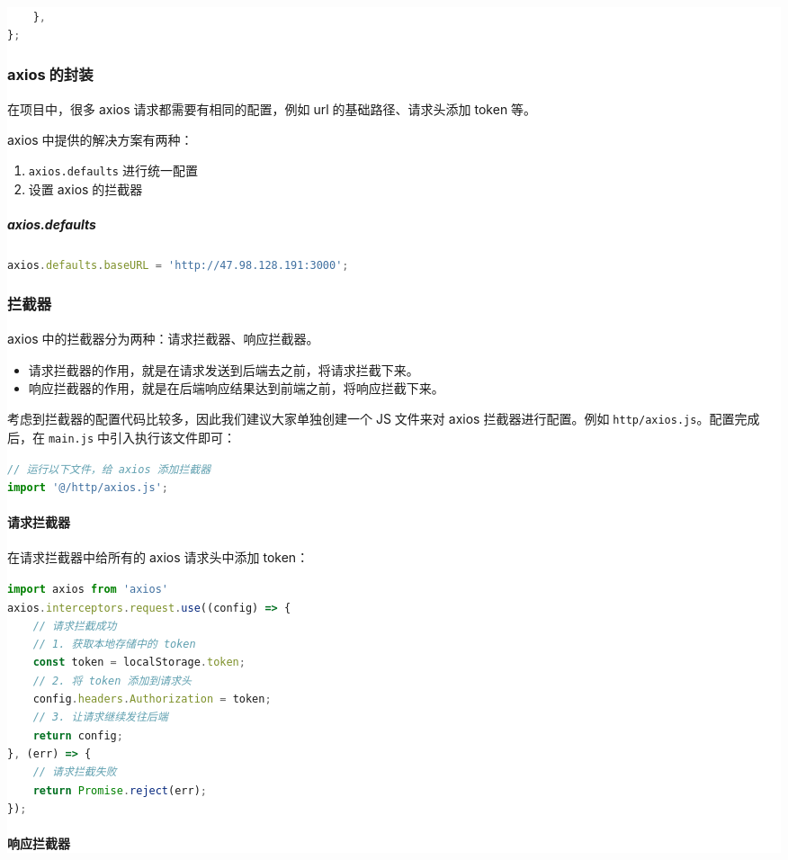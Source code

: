 ```js
    },
};
```

### axios 的封装

在项目中，很多 axios 请求都需要有相同的配置，例如 url 的基础路径、请求头添加 token 等。

axios 中提供的解决方案有两种：

1. `axios.defaults` 进行统一配置
2. 设置 axios 的拦截器

##### axios.defaults

```js
axios.defaults.baseURL = 'http://47.98.128.191:3000';
```

### 拦截器

axios 中的拦截器分为两种：请求拦截器、响应拦截器。

- 请求拦截器的作用，就是在请求发送到后端去之前，将请求拦截下来。
- 响应拦截器的作用，就是在后端响应结果达到前端之前，将响应拦截下来。

考虑到拦截器的配置代码比较多，因此我们建议大家单独创建一个 JS 文件来对 axios 拦截器进行配置。例如 `http/axios.js`。配置完成后，在 `main.js` 中引入执行该文件即可：

```js
// 运行以下文件，给 axios 添加拦截器
import '@/http/axios.js';
```

#### 请求拦截器

在请求拦截器中给所有的 axios 请求头中添加 token：

```js
import axios from 'axios'
axios.interceptors.request.use((config) => {
    // 请求拦截成功
    // 1. 获取本地存储中的 token
    const token = localStorage.token;
    // 2. 将 token 添加到请求头
    config.headers.Authorization = token;
    // 3. 让请求继续发往后端
    return config;
}, (err) => {
    // 请求拦截失败
    return Promise.reject(err);
});
```

#### 响应拦截器

